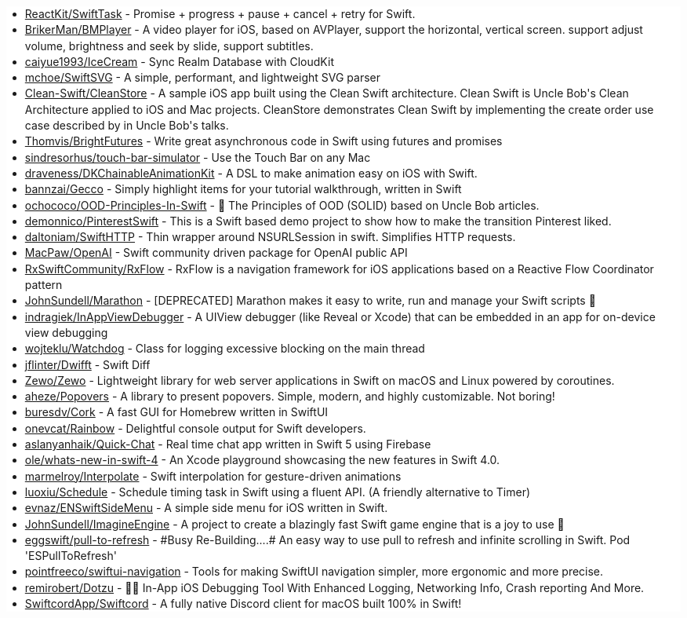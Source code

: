 * [ReactKit/SwiftTask](https://github.com/ReactKit/SwiftTask) - Promise + progress + pause + cancel + retry for Swift.
* [BrikerMan/BMPlayer](https://github.com/BrikerMan/BMPlayer) - A video player for iOS, based on AVPlayer, support the horizontal, vertical screen. support adjust volume, brightness and seek by slide, support subtitles.
* [caiyue1993/IceCream](https://github.com/caiyue1993/IceCream) - Sync Realm Database with CloudKit
* [mchoe/SwiftSVG](https://github.com/mchoe/SwiftSVG) - A simple, performant, and lightweight SVG parser
* [Clean-Swift/CleanStore](https://github.com/Clean-Swift/CleanStore) - A sample iOS app built using the Clean Swift architecture. Clean Swift is Uncle Bob's Clean Architecture applied to iOS and Mac projects. CleanStore demonstrates Clean Swift by implementing the create order use case described by in Uncle Bob's talks.
* [Thomvis/BrightFutures](https://github.com/Thomvis/BrightFutures) - Write great asynchronous code in Swift using futures and promises
* [sindresorhus/touch-bar-simulator](https://github.com/sindresorhus/touch-bar-simulator) - Use the Touch Bar on any Mac
* [draveness/DKChainableAnimationKit](https://github.com/draveness/DKChainableAnimationKit) - A DSL to make animation easy on iOS with Swift.
* [bannzai/Gecco](https://github.com/bannzai/Gecco) - Simply highlight items for your tutorial walkthrough, written in Swift
* [ochococo/OOD-Principles-In-Swift](https://github.com/ochococo/OOD-Principles-In-Swift) - 💎 The Principles of OOD (SOLID) based on Uncle Bob articles.
* [demonnico/PinterestSwift](https://github.com/demonnico/PinterestSwift) - This is a Swift based demo project to show how to make the transition Pinterest liked.
* [daltoniam/SwiftHTTP](https://github.com/daltoniam/SwiftHTTP) - Thin wrapper around NSURLSession in swift. Simplifies HTTP requests.
* [MacPaw/OpenAI](https://github.com/MacPaw/OpenAI) - Swift community driven package for OpenAI public API
* [RxSwiftCommunity/RxFlow](https://github.com/RxSwiftCommunity/RxFlow) - RxFlow is a navigation framework for iOS applications based on a Reactive Flow Coordinator pattern
* [JohnSundell/Marathon](https://github.com/JohnSundell/Marathon) - [DEPRECATED] Marathon makes it easy to write, run and manage your Swift scripts 🏃
* [indragiek/InAppViewDebugger](https://github.com/indragiek/InAppViewDebugger) - A UIView debugger (like Reveal or Xcode) that can be embedded in an app for on-device view debugging
* [wojteklu/Watchdog](https://github.com/wojteklu/Watchdog) - Class for logging excessive blocking on the main thread
* [jflinter/Dwifft](https://github.com/jflinter/Dwifft) - Swift Diff
* [Zewo/Zewo](https://github.com/Zewo/Zewo) - Lightweight library for web server applications in Swift on macOS and Linux powered by coroutines.
* [aheze/Popovers](https://github.com/aheze/Popovers) - A library to present popovers. Simple, modern, and highly customizable. Not boring!
* [buresdv/Cork](https://github.com/buresdv/Cork) - A fast GUI for Homebrew written in SwiftUI
* [onevcat/Rainbow](https://github.com/onevcat/Rainbow) - Delightful console output for Swift developers.
* [aslanyanhaik/Quick-Chat](https://github.com/aslanyanhaik/Quick-Chat) - Real time chat app written in Swift 5 using Firebase
* [ole/whats-new-in-swift-4](https://github.com/ole/whats-new-in-swift-4) - An Xcode playground showcasing the new features in Swift 4.0.
* [marmelroy/Interpolate](https://github.com/marmelroy/Interpolate) - Swift interpolation for gesture-driven animations
* [luoxiu/Schedule](https://github.com/luoxiu/Schedule) - Schedule timing task in Swift using a fluent API. (A friendly alternative to Timer)
* [evnaz/ENSwiftSideMenu](https://github.com/evnaz/ENSwiftSideMenu) - A simple side menu for iOS written in Swift.
* [JohnSundell/ImagineEngine](https://github.com/JohnSundell/ImagineEngine) - A project to create a blazingly fast Swift game engine that is a joy to use 🚀
* [eggswift/pull-to-refresh](https://github.com/eggswift/pull-to-refresh) - #Busy Re-Building....# An easy way to use pull to refresh and infinite scrolling in Swift. Pod 'ESPullToRefresh'
* [pointfreeco/swiftui-navigation](https://github.com/pointfreeco/swiftui-navigation) - Tools for making SwiftUI navigation simpler, more ergonomic and more precise.
* [remirobert/Dotzu](https://github.com/remirobert/Dotzu) - :iphone::eyes: In-App iOS Debugging Tool With Enhanced Logging, Networking Info, Crash reporting And More.
* [SwiftcordApp/Swiftcord](https://github.com/SwiftcordApp/Swiftcord) - A fully native Discord client for macOS built 100% in Swift!